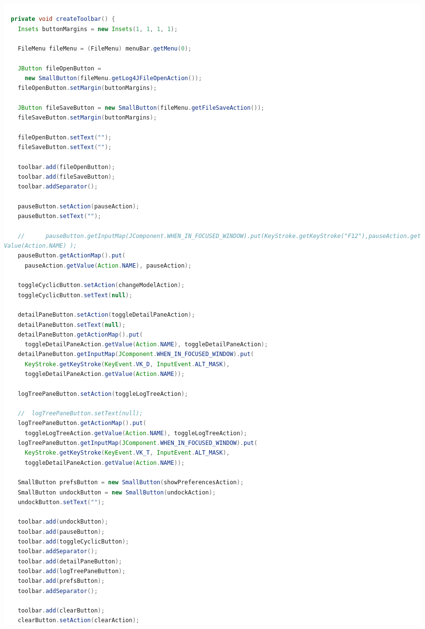 ```java

  private void createToolbar() {
    Insets buttonMargins = new Insets(1, 1, 1, 1);

    FileMenu fileMenu = (FileMenu) menuBar.getMenu(0);

    JButton fileOpenButton =
      new SmallButton(fileMenu.getLog4JFileOpenAction());
    fileOpenButton.setMargin(buttonMargins);

    JButton fileSaveButton = new SmallButton(fileMenu.getFileSaveAction());
    fileSaveButton.setMargin(buttonMargins);

    fileOpenButton.setText("");
    fileSaveButton.setText("");

    toolbar.add(fileOpenButton);
    toolbar.add(fileSaveButton);
    toolbar.addSeparator();

    pauseButton.setAction(pauseAction);
    pauseButton.setText("");

    //		pauseButton.getInputMap(JComponent.WHEN_IN_FOCUSED_WINDOW).put(KeyStroke.getKeyStroke("F12"),pauseAction.getValue(Action.NAME) );
    pauseButton.getActionMap().put(
      pauseAction.getValue(Action.NAME), pauseAction);

    toggleCyclicButton.setAction(changeModelAction);
    toggleCyclicButton.setText(null);

    detailPaneButton.setAction(toggleDetailPaneAction);
    detailPaneButton.setText(null);
    detailPaneButton.getActionMap().put(
      toggleDetailPaneAction.getValue(Action.NAME), toggleDetailPaneAction);
    detailPaneButton.getInputMap(JComponent.WHEN_IN_FOCUSED_WINDOW).put(
      KeyStroke.getKeyStroke(KeyEvent.VK_D, InputEvent.ALT_MASK),
      toggleDetailPaneAction.getValue(Action.NAME));

    logTreePaneButton.setAction(toggleLogTreeAction);

    //	logTreePaneButton.setText(null);
    logTreePaneButton.getActionMap().put(
      toggleLogTreeAction.getValue(Action.NAME), toggleLogTreeAction);
    logTreePaneButton.getInputMap(JComponent.WHEN_IN_FOCUSED_WINDOW).put(
      KeyStroke.getKeyStroke(KeyEvent.VK_T, InputEvent.ALT_MASK),
      toggleDetailPaneAction.getValue(Action.NAME));

    SmallButton prefsButton = new SmallButton(showPreferencesAction);
    SmallButton undockButton = new SmallButton(undockAction);
    undockButton.setText("");

    toolbar.add(undockButton);
    toolbar.add(pauseButton);
    toolbar.add(toggleCyclicButton);
    toolbar.addSeparator();
    toolbar.add(detailPaneButton);
    toolbar.add(logTreePaneButton);
    toolbar.add(prefsButton);
    toolbar.addSeparator();

    toolbar.add(clearButton);
    clearButton.setAction(clearAction);
```